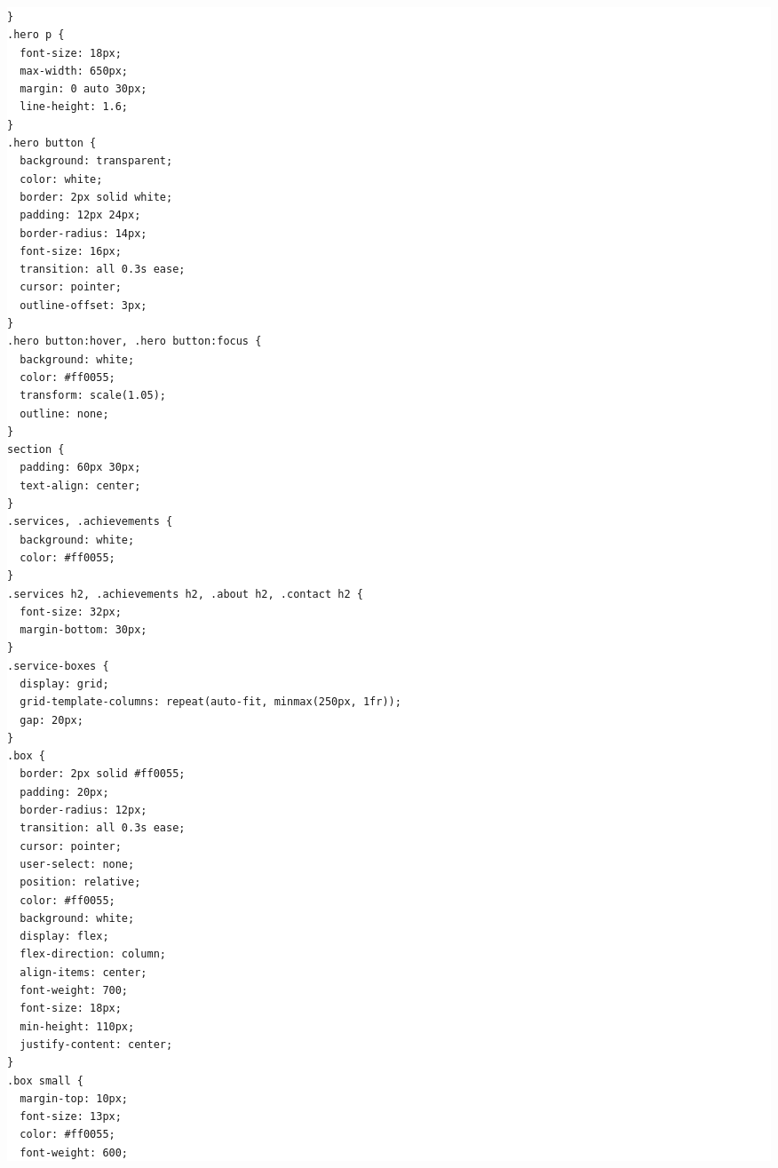     }
    .hero p {
      font-size: 18px;
      max-width: 650px;
      margin: 0 auto 30px;
      line-height: 1.6;
    }
    .hero button {
      background: transparent;
      color: white;
      border: 2px solid white;
      padding: 12px 24px;
      border-radius: 14px;
      font-size: 16px;
      transition: all 0.3s ease;
      cursor: pointer;
      outline-offset: 3px;
    }
    .hero button:hover, .hero button:focus {
      background: white;
      color: #ff0055;
      transform: scale(1.05);
      outline: none;
    }
    section {
      padding: 60px 30px;
      text-align: center;
    }
    .services, .achievements {
      background: white;
      color: #ff0055;
    }
    .services h2, .achievements h2, .about h2, .contact h2 {
      font-size: 32px;
      margin-bottom: 30px;
    }
    .service-boxes {
      display: grid;
      grid-template-columns: repeat(auto-fit, minmax(250px, 1fr));
      gap: 20px;
    }
    .box {
      border: 2px solid #ff0055;
      padding: 20px;
      border-radius: 12px;
      transition: all 0.3s ease;
      cursor: pointer;
      user-select: none;
      position: relative;
      color: #ff0055;
      background: white;
      display: flex;
      flex-direction: column;
      align-items: center;
      font-weight: 700;
      font-size: 18px;
      min-height: 110px;
      justify-content: center;
    }
    .box small {
      margin-top: 10px;
      font-size: 13px;
      color: #ff0055;
      font-weight: 600;